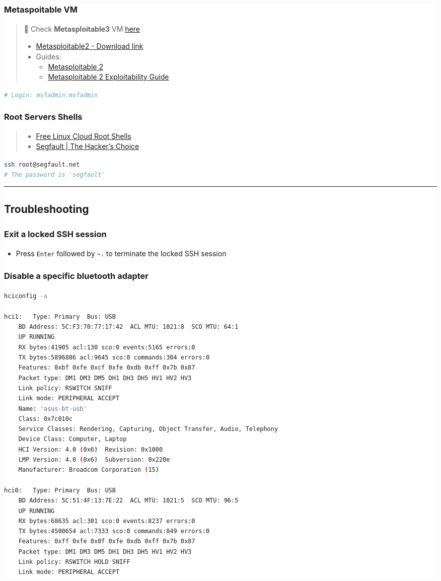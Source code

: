 ### Metaspoitable VM

> 📌 Check **Metasploitable3** VM [here](../../home-lab/redteam/metasploitable3.md)
>
> - [Metasploitable2 - Download link](https://sourceforge.net/projects/metasploitable/files/Metasploitable2/)
> - Guides:
>   - [Metasploitable 2](https://docs.rapid7.com/metasploit/metasploitable-2/)
>   - [Metasploitable 2 Exploitability Guide](https://docs.rapid7.com/metasploit/metasploitable-2-exploitability-guide/)

```bash
# Login: msfadmin:msfadmin
```

### Root Servers Shells

> - [Free Linux Cloud Root Shells](https://iq.thc.org/free-linux-cloud-root-shells)
> - [Segfault | The Hacker’s Choice](https://www.thc.org/segfault/)

```bash
ssh root@segfault.net
# The password is 'segfault'
```



---

## Troubleshooting

### Exit a locked SSH session

- Press `Enter` followed by `~.` to terminate the locked SSH session

### Disable a specific bluetooth adapter

```bash
hciconfig -a

hci1:   Type: Primary  Bus: USB
    BD Address: 5C:F3:70:77:17:42  ACL MTU: 1021:8  SCO MTU: 64:1
    UP RUNNING 
    RX bytes:41905 acl:130 sco:0 events:5165 errors:0
    TX bytes:5896886 acl:9645 sco:0 commands:304 errors:0
    Features: 0xbf 0xfe 0xcf 0xfe 0xdb 0xff 0x7b 0x87
    Packet type: DM1 DM3 DM5 DH1 DH3 DH5 HV1 HV2 HV3 
    Link policy: RSWITCH SNIFF 
    Link mode: PERIPHERAL ACCEPT 
    Name: 'asus-bt-usb'
    Class: 0x7c010c
    Service Classes: Rendering, Capturing, Object Transfer, Audio, Telephony
    Device Class: Computer, Laptop
    HCI Version: 4.0 (0x6)  Revision: 0x1000
    LMP Version: 4.0 (0x6)  Subversion: 0x220e
    Manufacturer: Broadcom Corporation (15)

hci0:   Type: Primary  Bus: USB
    BD Address: 5C:51:4F:13:7E:22  ACL MTU: 1021:5  SCO MTU: 96:5
    UP RUNNING 
    RX bytes:68635 acl:301 sco:0 events:8237 errors:0
    TX bytes:4500654 acl:7333 sco:0 commands:849 errors:0
    Features: 0xff 0xfe 0x0f 0xfe 0xdb 0xff 0x7b 0x87
    Packet type: DM1 DM3 DM5 DH1 DH3 DH5 HV1 HV2 HV3 
    Link policy: RSWITCH HOLD SNIFF 
    Link mode: PERIPHERAL ACCEPT 
```